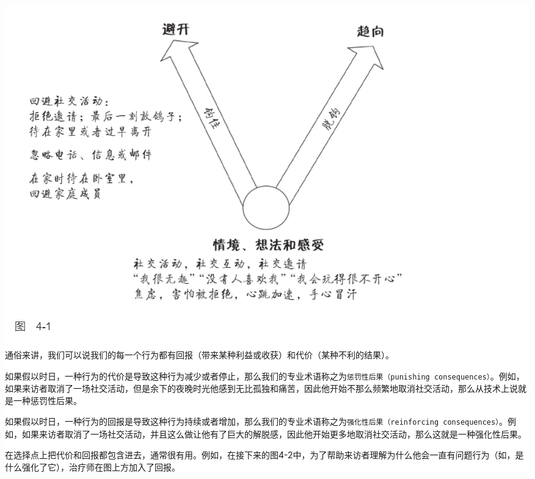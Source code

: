 ![](ACT10.png)

通俗来讲，我们可以说我们的每一个行为都有回报（带来某种利益或收获）和代价（某种不利的结果）。

如果假以时日，一种行为的代价是导致这种行为减少或者停止，那么我们的专业术语称之为`惩罚性后果（punishing consequences）`。例如，如果来访者取消了一场社交活动，但是余下的夜晚时光他感到无比孤独和痛苦，因此他开始不那么频繁地取消社交活动，那么从技术上说就是一种惩罚性后果。

如果假以时日，一种行为的回报是导致这种行为持续或者增加，那么我们的专业术语称之为`强化性后果（reinforcing consequences）`。例如，如果来访者取消了一场社交活动，并且这么做让他有了巨大的解脱感，因此他开始更多地取消社交活动，那么这就是一种强化性后果。

在选择点上把代价和回报都包含进去，通常很有用。例如，在接下来的图4-2中，为了帮助来访者理解为什么他会一直有问题行为（如，是什么强化了它），治疗师在图上方加入了回报。
